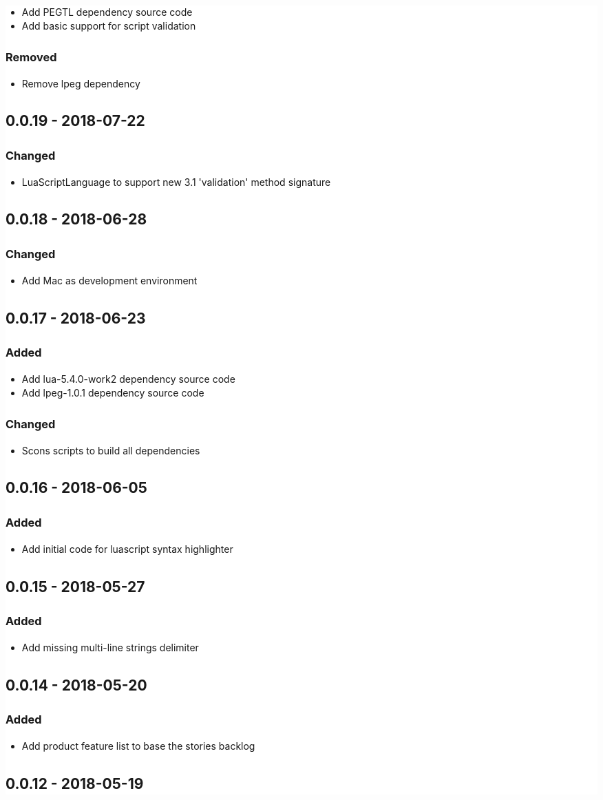 * Add PEGTL dependency source code
* Add basic support for script validation

### Removed

* Remove lpeg dependency

## 0.0.19 - 2018-07-22

### Changed

* LuaScriptLanguage to support new 3.1 'validation' method signature

## 0.0.18 - 2018-06-28

### Changed

* Add Mac as development environment

## 0.0.17 - 2018-06-23

### Added

* Add lua-5.4.0-work2 dependency source code
* Add lpeg-1.0.1 dependency source code

### Changed

* Scons scripts to build all dependencies

## 0.0.16 - 2018-06-05

### Added

* Add initial code for luascript syntax highlighter

## 0.0.15 - 2018-05-27

### Added

* Add missing multi-line strings delimiter

## 0.0.14 - 2018-05-20

### Added

* Add product feature list to base the stories backlog

## 0.0.12 - 2018-05-19
